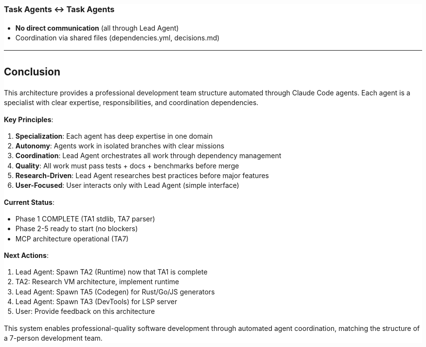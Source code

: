 ### Task Agents ↔ Task Agents
- **No direct communication** (all through Lead Agent)
- Coordination via shared files (dependencies.yml, decisions.md)

---

## Conclusion

This architecture provides a professional development team structure automated through Claude Code agents. Each agent is a specialist with clear expertise, responsibilities, and coordination dependencies.

**Key Principles**:
1. **Specialization**: Each agent has deep expertise in one domain
2. **Autonomy**: Agents work in isolated branches with clear missions
3. **Coordination**: Lead Agent orchestrates all work through dependency management
4. **Quality**: All work must pass tests + docs + benchmarks before merge
5. **Research-Driven**: Lead Agent researches best practices before major features
6. **User-Focused**: User interacts only with Lead Agent (simple interface)

**Current Status**:
- Phase 1 COMPLETE (TA1 stdlib, TA7 parser)
- Phase 2-5 ready to start (no blockers)
- MCP architecture operational (TA7)

**Next Actions**:
1. Lead Agent: Spawn TA2 (Runtime) now that TA1 is complete
2. TA2: Research VM architecture, implement runtime
3. Lead Agent: Spawn TA5 (Codegen) for Rust/Go/JS generators
4. Lead Agent: Spawn TA3 (DevTools) for LSP server
5. User: Provide feedback on this architecture

This system enables professional-quality software development through automated agent coordination, matching the structure of a 7-person development team.
